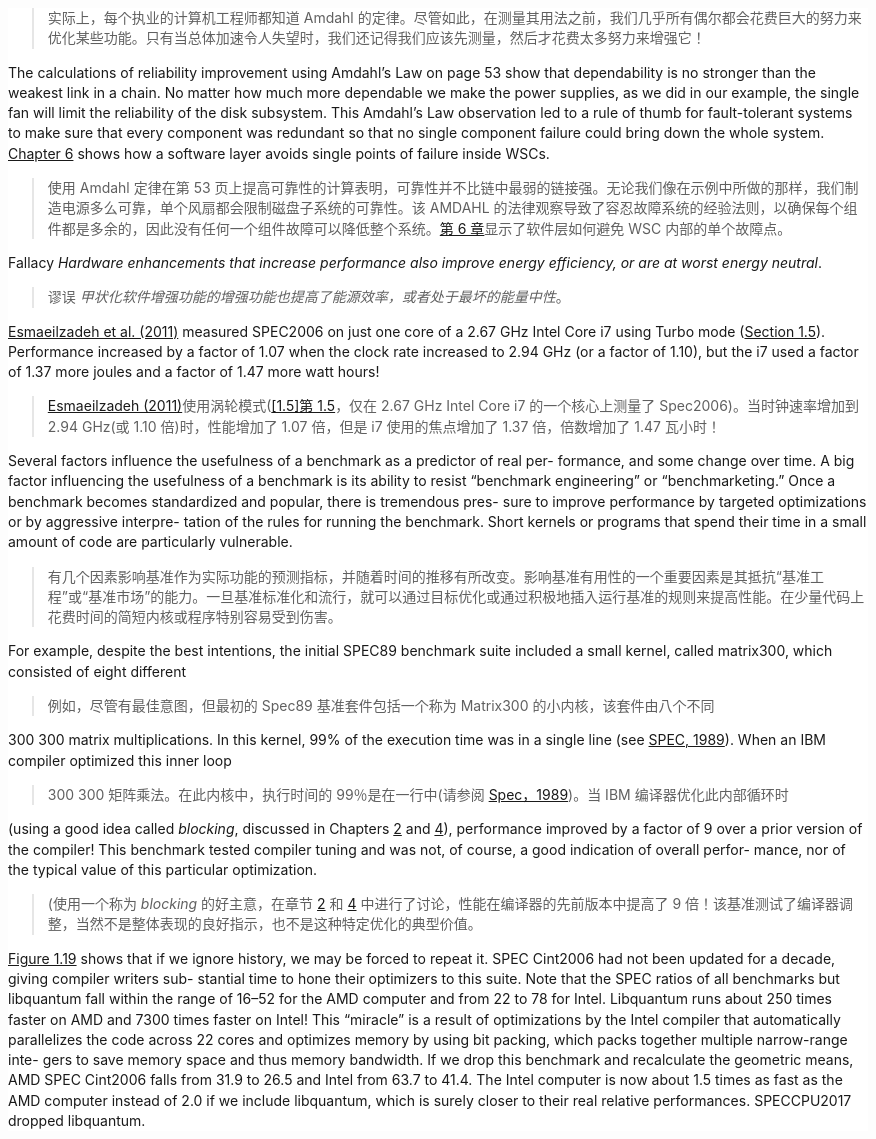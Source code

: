 > 实际上，每个执业的计算机工程师都知道 Amdahl 的定律。尽管如此，在测量其用法之前，我们几乎所有偶尔都会花费巨大的努力来优化某些功能。只有当总体加速令人失望时，我们还记得我们应该先测量，然后才花费太多努力来增强它！

The calculations of reliability improvement using Amdahl’s Law on page 53 show that dependability is no stronger than the weakest link in a chain. No matter how much more dependable we make the power supplies, as we did in our example, the single fan will limit the reliability of the disk subsystem. This Amdahl’s Law observation led to a rule of thumb for fault-tolerant systems to make sure that every component was redundant so that no single component failure could bring down the whole system. [Chapter 6](#_bookmark268) shows how a software layer avoids single points of failure inside WSCs.

> 使用 Amdahl 定律在第 53 页上提高可靠性的计算表明，可靠性并不比链中最弱的链接强。无论我们像在示例中所做的那样，我们制造电源多么可靠，单个风扇都会限制磁盘子系统的可靠性。该 AMDAHL 的法律观察导致了容忍故障系统的经验法则，以确保每个组件都是多余的，因此没有任何一个组件故障可以降低整个系统。[第 6 章](#_bookmark268)显示了软件层如何避免 WSC 内部的单个故障点。

Fallacy _Hardware enhancements that increase performance also improve energy efficiency, or are at worst energy neutral_.

> 谬误 _甲状化软件增强功能的增强功能也提高了能源效率，或者处于最坏的能量中性_。

[Esmaeilzadeh et al. (2011)](#_bookmark945) measured SPEC2006 on just one core of a 2.67 GHz Intel Core i7 using Turbo mode ([Section 1.5](#trends-in-power-and-energy-in-integrated-circuits)). Performance increased by a factor of 1.07 when the clock rate increased to 2.94 GHz (or a factor of 1.10), but the i7 used a factor of 1.37 more joules and a factor of 1.47 more watt hours!

> [Esmaeilzadeh (2011)](#_bookmark945)使用涡轮模式([[1.5]第 1.5](%EF%BC%83%E8%B6%8B%E5%8A%BF%E4%B8%AD%E7%9A%84%E8%B6%8B%E5%8A%BF%E5%92%8C%E8%83%BD%E6%BA%90%E8%9E%8D%E5%90%88%E5%BE%AA%E7%8E%AF)，仅在 2.67 GHz Intel Core i7 的一个核心上测量了 Spec2006)。当时钟速率增加到 2.94 GHz(或 1.10 倍)时，性能增加了 1.07 倍，但是 i7 使用的焦点增加了 1.37 倍，倍数增加了 1.47 瓦小时！

Several factors influence the usefulness of a benchmark as a predictor of real per- formance, and some change over time. A big factor influencing the usefulness of a benchmark is its ability to resist “benchmark engineering” or “benchmarketing.” Once a benchmark becomes standardized and popular, there is tremendous pres- sure to improve performance by targeted optimizations or by aggressive interpre- tation of the rules for running the benchmark. Short kernels or programs that spend their time in a small amount of code are particularly vulnerable.

> 有几个因素影响基准作为实际功能的预测指标，并随着时间的推移有所改变。影响基准有用性的一个重要因素是其抵抗“基准工程”或“基准市场”的能力。一旦基准标准化和流行，就可以通过目标优化或通过积极地插入运行基准的规则来提高性能。在少量代码上花费时间的简短内核或程序特别容易受到伤害。

For example, despite the best intentions, the initial SPEC89 benchmark suite included a small kernel, called matrix300, which consisted of eight different

> 例如，尽管有最佳意图，但最初的 Spec89 基准套件包括一个称为 Matrix300 的小内核，该套件由八个不同

300 300 matrix multiplications. In this kernel, 99% of the execution time was in a single line (see [SPEC, 1989](#_bookmark1008)). When an IBM compiler optimized this inner loop

> 300 300 矩阵乘法。在此内核中，执行时间的 99％是在一行中(请参阅 [Spec，1989](#_bookmark1008))。当 IBM 编译器优化此内部循环时

(using a good idea called _blocking_, discussed in Chapters [2](#_bookmark46) and [4](#_bookmark165)), performance improved by a factor of 9 over a prior version of the compiler! This benchmark tested compiler tuning and was not, of course, a good indication of overall perfor- mance, nor of the typical value of this particular optimization.

> (使用一个称为 _blocking_ 的好主意，在章节 [2](#_bookmark46) 和 [4](#_bookmark165) 中进行了讨论，性能在编译器的先前版本中提高了 9 倍！该基准测试了编译器调整，当然不是整体表现的良好指示，也不是这种特定优化的典型价值。

[Figure 1.19](#_bookmark28) shows that if we ignore history, we may be forced to repeat it. SPEC Cint2006 had not been updated for a decade, giving compiler writers sub- stantial time to hone their optimizers to this suite. Note that the SPEC ratios of all benchmarks but libquantum fall within the range of 16–52 for the AMD computer and from 22 to 78 for Intel. Libquantum runs about 250 times faster on AMD and 7300 times faster on Intel! This “miracle” is a result of optimizations by the Intel compiler that automatically parallelizes the code across 22 cores and optimizes memory by using bit packing, which packs together multiple narrow-range inte- gers to save memory space and thus memory bandwidth. If we drop this benchmark and recalculate the geometric means, AMD SPEC Cint2006 falls from 31.9 to 26.5 and Intel from 63.7 to 41.4. The Intel computer is now about 1.5 times as fast as the AMD computer instead of 2.0 if we include libquantum, which is surely closer to their real relative performances. SPECCPU2017 dropped libquantum.

